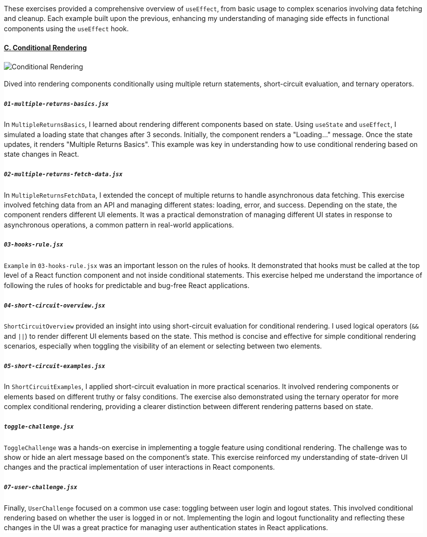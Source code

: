 These exercises provided a comprehensive overview of `useEffect`, from basic usage to complex scenarios involving data fetching and cleanup. Each example built upon the previous, enhancing my understanding of managing side effects in functional components using the `useEffect` hook.

#### [C. Conditional Rendering](https://github.com/itsjordanmuller/2023-react-sandbox/tree/main/03-advanced-react/advanced-react/src/tutorial/03-conditional-rendering/starter)

<img src="https://custom-icon-badges.demolab.com/badge/Conditional%20Rendering-fff0b2.svg?logo=bookmark&logoColor=000000&style=for-the-badge" width="100%" alt="Conditional Rendering" />

Dived into rendering components conditionally using multiple return statements, short-circuit evaluation, and ternary operators.

##### `01-multiple-returns-basics.jsx`
In `MultipleReturnsBasics`, I learned about rendering different components based on state. Using `useState` and `useEffect`, I simulated a loading state that changes after 3 seconds. Initially, the component renders a "Loading..." message. Once the state updates, it renders "Multiple Returns Basics". This example was key in understanding how to use conditional rendering based on state changes in React.

##### `02-multiple-returns-fetch-data.jsx`
In `MultipleReturnsFetchData`, I extended the concept of multiple returns to handle asynchronous data fetching. This exercise involved fetching data from an API and managing different states: loading, error, and success. Depending on the state, the component renders different UI elements. It was a practical demonstration of managing different UI states in response to asynchronous operations, a common pattern in real-world applications.

##### `03-hooks-rule.jsx`
`Example` in `03-hooks-rule.jsx` was an important lesson on the rules of hooks. It demonstrated that hooks must be called at the top level of a React function component and not inside conditional statements. This exercise helped me understand the importance of following the rules of hooks for predictable and bug-free React applications.

##### `04-short-circuit-overview.jsx`
`ShortCircuitOverview` provided an insight into using short-circuit evaluation for conditional rendering. I used logical operators (`&&` and `||`) to render different UI elements based on the state. This method is concise and effective for simple conditional rendering scenarios, especially when toggling the visibility of an element or selecting between two elements.

##### `05-short-circuit-examples.jsx`
In `ShortCircuitExamples`, I applied short-circuit evaluation in more practical scenarios. It involved rendering components or elements based on different truthy or falsy conditions. The exercise also demonstrated using the ternary operator for more complex conditional rendering, providing a clearer distinction between different rendering patterns based on state.

##### `toggle-challenge.jsx`
`ToggleChallenge` was a hands-on exercise in implementing a toggle feature using conditional rendering. The challenge was to show or hide an alert message based on the component’s state. This exercise reinforced my understanding of state-driven UI changes and the practical implementation of user interactions in React components.

##### `07-user-challenge.jsx`
Finally, `UserChallenge` focused on a common use case: toggling between user login and logout states. This involved conditional rendering based on whether the user is logged in or not. Implementing the login and logout functionality and reflecting these changes in the UI was a great practice for managing user authentication states in React applications.
